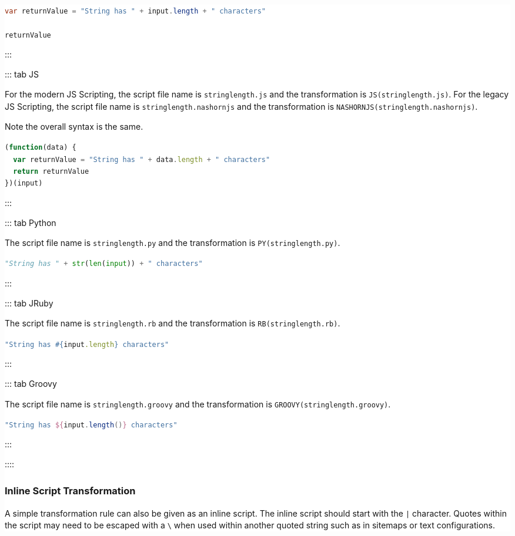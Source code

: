 ```java
var returnValue = "String has " + input.length + " characters"

returnValue
```

:::

::: tab JS

For the modern JS Scripting, the script file name is `stringlength.js` and the transformation is `JS(stringlength.js)`.
For the legacy JS Scripting, the script file name is `stringlength.nashornjs` and the transformation is `NASHORNJS(stringlength.nashornjs)`.

Note the overall syntax is the same.

```javascript
(function(data) {
  var returnValue = "String has " + data.length + " characters"
  return returnValue
})(input)
```

:::

::: tab Python

The script file name is `stringlength.py` and the transformation is `PY(stringlength.py)`.

```python
"String has " + str(len(input)) + " characters"
```

:::

::: tab JRuby

The script file name is `stringlength.rb` and the transformation is `RB(stringlength.rb)`.

```ruby
"String has #{input.length} characters"
```

:::

::: tab Groovy

The script file name is `stringlength.groovy` and the transformation is `GROOVY(stringlength.groovy)`.

```groovy
"String has ${input.length()} characters"
```

:::

::::

### Inline Script Transformation

A simple transformation rule can also be given as an inline script.
The inline script should start with the `|` character.
Quotes within the script may need to be escaped with a `\` when used within another quoted string such as in sitemaps or text configurations.
